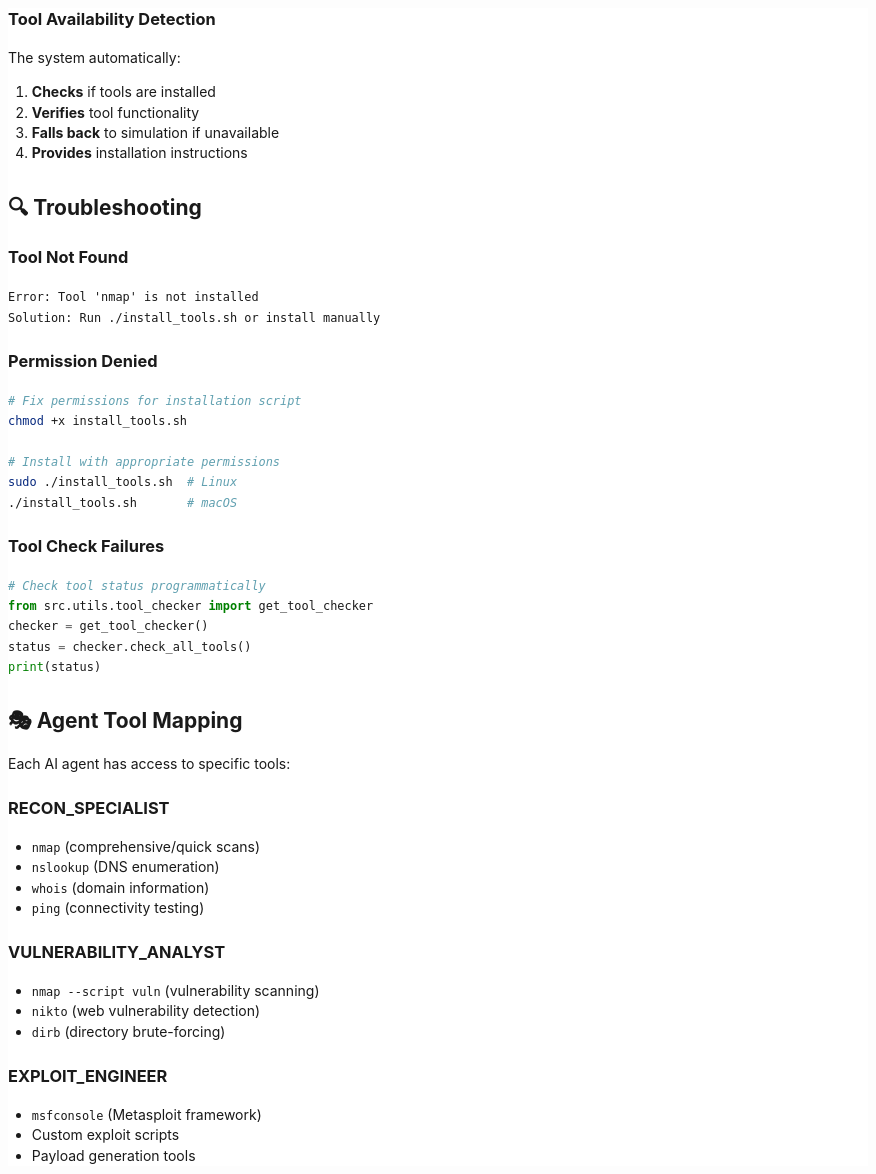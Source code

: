 ### Tool Availability Detection
The system automatically:
1. **Checks** if tools are installed
2. **Verifies** tool functionality
3. **Falls back** to simulation if unavailable
4. **Provides** installation instructions

## 🔍 Troubleshooting

### Tool Not Found
```
Error: Tool 'nmap' is not installed
Solution: Run ./install_tools.sh or install manually
```

### Permission Denied
```bash
# Fix permissions for installation script
chmod +x install_tools.sh

# Install with appropriate permissions
sudo ./install_tools.sh  # Linux
./install_tools.sh       # macOS
```

### Tool Check Failures
```python
# Check tool status programmatically
from src.utils.tool_checker import get_tool_checker
checker = get_tool_checker()
status = checker.check_all_tools()
print(status)
```

## 🎭 Agent Tool Mapping

Each AI agent has access to specific tools:

### **RECON_SPECIALIST**
- `nmap` (comprehensive/quick scans)
- `nslookup` (DNS enumeration)
- `whois` (domain information)
- `ping` (connectivity testing)

### **VULNERABILITY_ANALYST**
- `nmap --script vuln` (vulnerability scanning)
- `nikto` (web vulnerability detection)
- `dirb` (directory brute-forcing)

### **EXPLOIT_ENGINEER**
- `msfconsole` (Metasploit framework)
- Custom exploit scripts
- Payload generation tools
